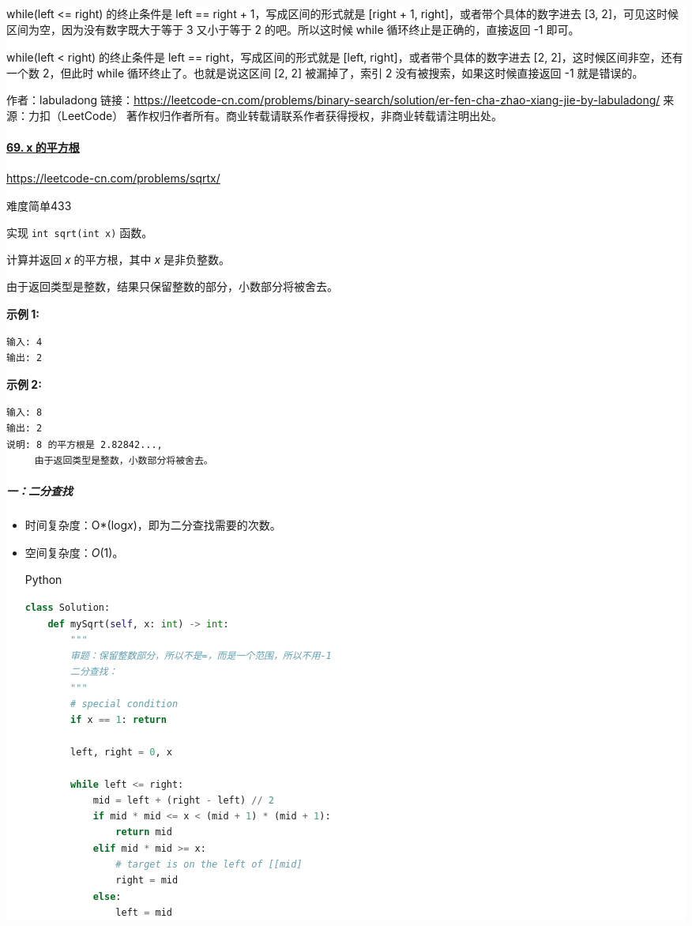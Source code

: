 while(left <= right) 的终止条件是 left == right + 1，写成区间的形式就是 [right + 1, right]，或者带个具体的数字进去 [3, 2]，可见这时候区间为空，因为没有数字既大于等于 3 又小于等于 2 的吧。所以这时候 while 循环终止是正确的，直接返回 -1 即可。

while(left < right) 的终止条件是 left == right，写成区间的形式就是 [left, right]，或者带个具体的数字进去 [2, 2]，这时候区间非空，还有一个数 2，但此时 while 循环终止了。也就是说这区间 [2, 2] 被漏掉了，索引 2 没有被搜索，如果这时候直接返回 -1 就是错误的。

作者：labuladong
链接：https://leetcode-cn.com/problems/binary-search/solution/er-fen-cha-zhao-xiang-jie-by-labuladong/
来源：力扣（LeetCode）
著作权归作者所有。商业转载请联系作者获得授权，非商业转载请注明出处。

#### [69. x 的平方根](https://leetcode-cn.com/problems/sqrtx/)

https://leetcode-cn.com/problems/sqrtx/

难度简单433

实现 `int sqrt(int x)` 函数。

计算并返回 *x* 的平方根，其中 *x* 是非负整数。

由于返回类型是整数，结果只保留整数的部分，小数部分将被舍去。

**示例 1:**

```
输入: 4
输出: 2
```

**示例 2:**

```
输入: 8
输出: 2
说明: 8 的平方根是 2.82842..., 
     由于返回类型是整数，小数部分将被舍去。
```

##### 一：二分查找

- 时间复杂度：O*(log*x*)，即为二分查找需要的次数。

- 空间复杂度：*O*(1)。

  Python
  
  ```python
  class Solution:
      def mySqrt(self, x: int) -> int:
          """
          审题：保留整数部分，所以不是=，而是一个范围，所以不用-1
          二分查找：
          """
          # special condition
          if x == 1: return 
          
          left, right = 0, x
  
          while left <= right:
              mid = left + (right - left) // 2
              if mid * mid <= x < (mid + 1) * (mid + 1):
                  return mid
              elif mid * mid >= x:
                  # target is on the left of [[mid]
                  right = mid
              else:
                  left = mid
  ```
  